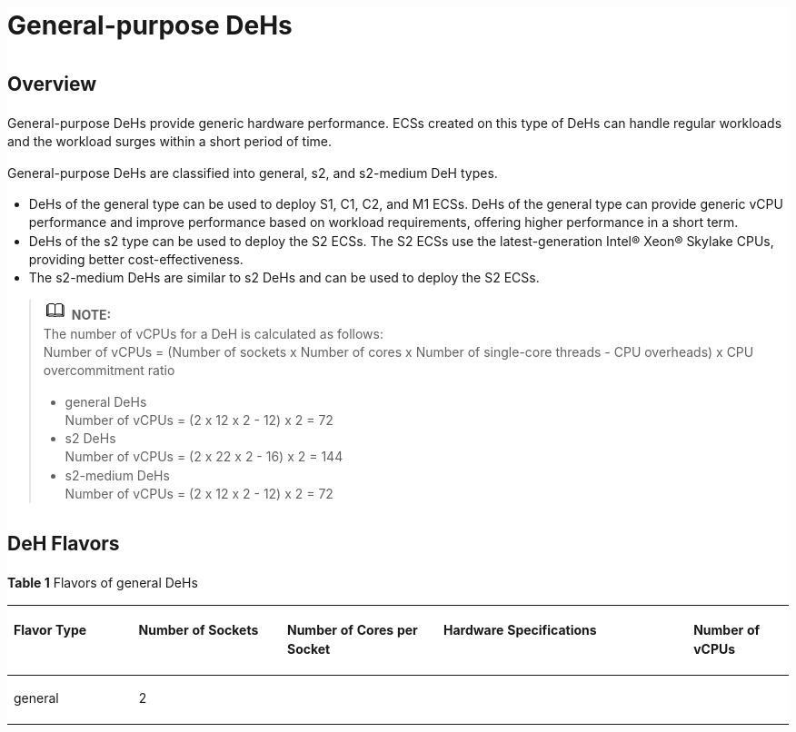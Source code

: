 # General-purpose DeHs<a name="EN-US_TOPIC_0046252752"></a>

## Overview<a name="section20154144619137"></a>

General-purpose DeHs provide generic hardware performance. ECSs created on this type of DeHs can handle regular workloads and the workload surges within a short period of time.

General-purpose DeHs are classified into general, s2, and s2-medium DeH types.

-   DeHs of the general type can be used to deploy S1, C1, C2, and M1 ECSs. DeHs of the general type can provide generic vCPU performance and improve performance based on workload requirements, offering higher performance in a short term.
-   DeHs of the s2 type can be used to deploy the S2 ECSs. The S2 ECSs use the latest-generation Intel® Xeon® Skylake CPUs, providing better cost-effectiveness.
-   The s2-medium DeHs are similar to s2 DeHs and can be used to deploy the S2 ECSs.

>![](public_sys-resources/icon-note.gif) **NOTE:**   
>The number of vCPUs for a DeH is calculated as follows:  
>Number of vCPUs = \(Number of sockets x Number of cores x Number of single-core threads - CPU overheads\) x CPU overcommitment ratio  
>-   general DeHs  
>    Number of vCPUs = \(2 x 12 x 2 - 12\) x 2 = 72  
>-   s2 DeHs  
>    Number of vCPUs = \(2 x 22 x 2 - 16\) x 2 = 144  
>-   s2-medium DeHs  
>    Number of vCPUs = \(2 x 12 x 2 - 12\) x 2 = 72  

## DeH Flavors<a name="section324812342584"></a>

**Table  1**  Flavors of general DeHs

<a name="table8862194220587"></a>
<table><thead align="left"><tr id="row5863442105814"><th class="cellrowborder" valign="top" width="16%" id="mcps1.2.6.1.1"><p id="p4384102125910"><a name="p4384102125910"></a><a name="p4384102125910"></a><strong id="b842352706104944"><a name="b842352706104944"></a><a name="b842352706104944"></a>Flavor Type</strong></p>
</th>
<th class="cellrowborder" valign="top" width="19%" id="mcps1.2.6.1.2"><p id="p1186454295817"><a name="p1186454295817"></a><a name="p1186454295817"></a><strong id="b842352706104955"><a name="b842352706104955"></a><a name="b842352706104955"></a>Number of Sockets</strong></p>
</th>
<th class="cellrowborder" valign="top" width="20%" id="mcps1.2.6.1.3"><p id="p16950831185911"><a name="p16950831185911"></a><a name="p16950831185911"></a><strong id="b842352706105035"><a name="b842352706105035"></a><a name="b842352706105035"></a>Number of Cores per Socket</strong></p>
</th>
<th class="cellrowborder" valign="top" width="32%" id="mcps1.2.6.1.4"><p id="p1140118363594"><a name="p1140118363594"></a><a name="p1140118363594"></a><strong id="b842352706105058"><a name="b842352706105058"></a><a name="b842352706105058"></a>Hardware Specifications</strong></p>
</th>
<th class="cellrowborder" valign="top" width="13%" id="mcps1.2.6.1.5"><p id="p75778144319"><a name="p75778144319"></a><a name="p75778144319"></a><strong id="b842352706184219"><a name="b842352706184219"></a><a name="b842352706184219"></a>Number of vCPUs</strong></p>
</th>
</tr>
</thead>
<tbody><tr id="row1286464219587"><td class="cellrowborder" valign="top" width="16%" headers="mcps1.2.6.1.1 "><p id="p88391121819"><a name="p88391121819"></a><a name="p88391121819"></a>general</p>
</td>
<td class="cellrowborder" valign="top" width="19%" headers="mcps1.2.6.1.2 "><p id="p48641542145814"><a name="p48641542145814"></a><a name="p48641542145814"></a>2</p>
</td>